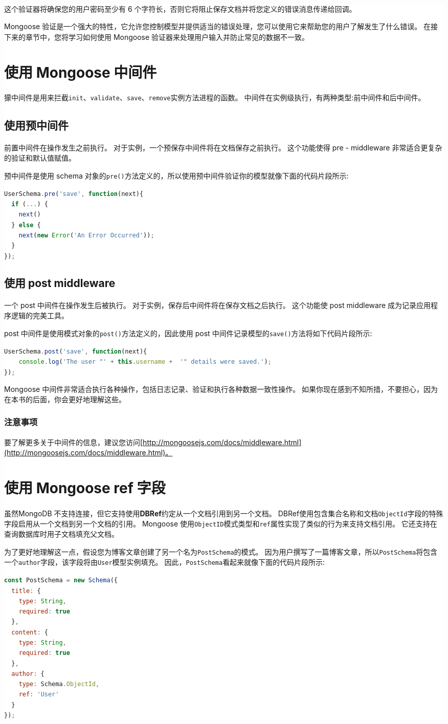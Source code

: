 这个验证器将确保您的用户密码至少有 6 个字符长，否则它将阻止保存文档并将您定义的错误消息传递给回调。

Mongoose 验证是一个强大的特性，它允许您控制模型并提供适当的错误处理，您可以使用它来帮助您的用户了解发生了什么错误。 在接下来的章节中，您将学习如何使用 Mongoose 验证器来处理用户输入并防止常见的数据不一致。

# 使用 Mongoose 中间件

獴中间件是用来拦截`init`、`validate`、`save`、`remove`实例方法进程的函数。 中间件在实例级执行，有两种类型:前中间件和后中间件。

## 使用预中间件

前置中间件在操作发生之前执行。 对于实例，一个预保存中间件将在文档保存之前执行。 这个功能使得 pre - middleware 非常适合更复杂的验证和默认值赋值。

预中间件是使用 schema 对象的`pre()`方法定义的，所以使用预中间件验证你的模型就像下面的代码片段所示:

```js
UserSchema.pre('save', function(next){
  if (...) {
    next()
  } else {
    next(new Error('An Error Occurred'));
  }
});
```

## 使用 post middleware

一个 post 中间件在操作发生后被执行。 对于实例，保存后中间件将在保存文档之后执行。 这个功能使 post middleware 成为记录应用程序逻辑的完美工具。

post 中间件是使用模式对象的`post()`方法定义的，因此使用 post 中间件记录模型的`save()`方法将如下代码片段所示:

```js
UserSchema.post('save', function(next){
    console.log('The user "' + this.username +  '" details were saved.');
});
```

Mongoose 中间件非常适合执行各种操作，包括日志记录、验证和执行各种数据一致性操作。 如果你现在感到不知所措，不要担心，因为在本书的后面，你会更好地理解这些。

### 注意事项

要了解更多关于中间件的信息，建议您访问[http://mongoosejs.com/docs/middleware.html](http://mongoosejs.com/docs/middleware.html)。

# 使用 Mongoose ref 字段

虽然MongoDB 不支持连接，但它支持使用**DBRef**约定从一个文档引用到另一个文档。 DBRef使用包含集合名称和文档`ObjectId`字段的特殊字段启用从一个文档到另一个文档的引用。 Mongoose 使用`ObjectID`模式类型和`ref`属性实现了类似的行为来支持文档引用。 它还支持在查询数据库时用子文档填充父文档。

为了更好地理解这一点，假设您为博客文章创建了另一个名为`PostSchema`的模式。 因为用户撰写了一篇博客文章，所以`PostSchema`将包含一个`author`字段，该字段将由`User`模型实例填充。 因此，`PostSchema`看起来就像下面的代码片段所示:

```js
const PostSchema = new Schema({
  title: {
    type: String,
    required: true
  },
  content: {
    type: String,
    required: true
  },
  author: {
    type: Schema.ObjectId,
    ref: 'User'
  }
});
```
